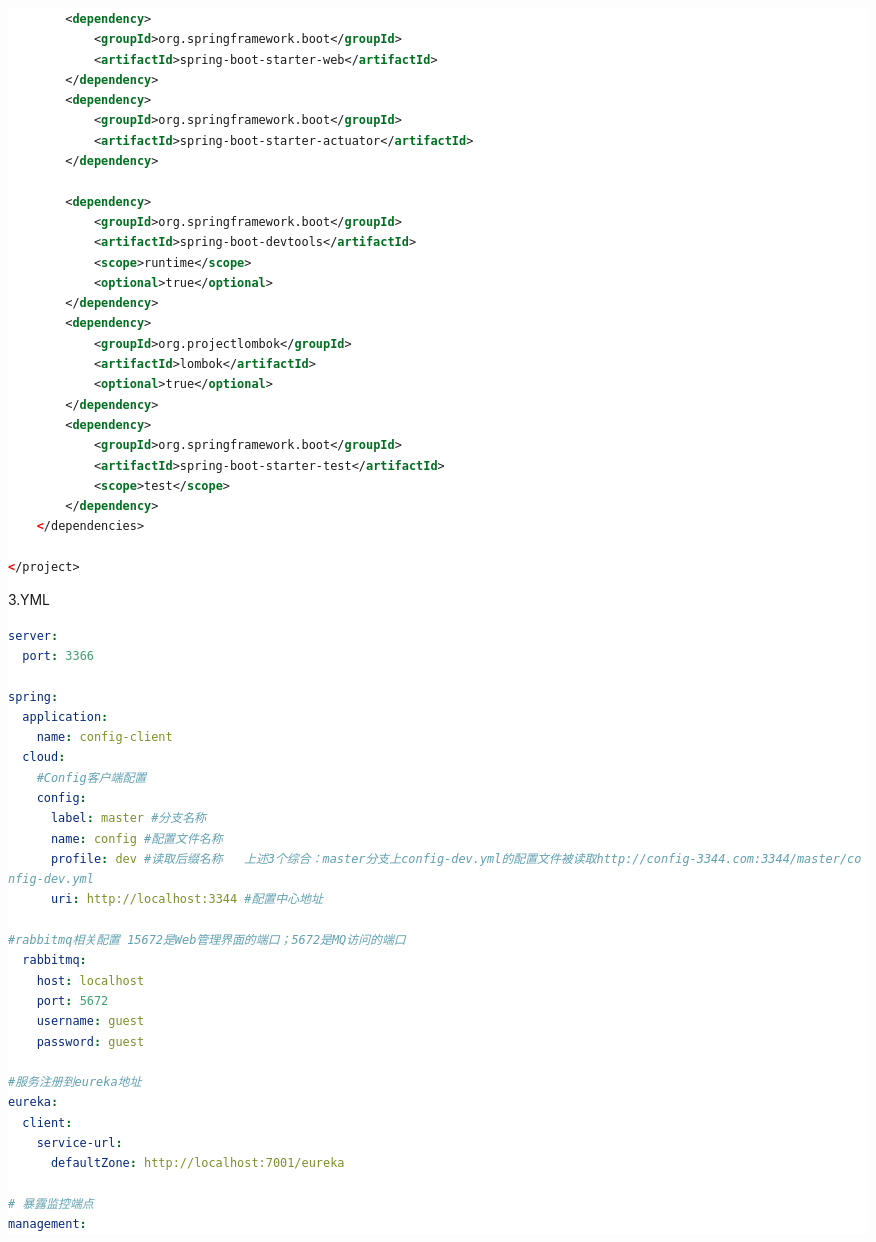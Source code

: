 ```xml
        <dependency>
            <groupId>org.springframework.boot</groupId>
            <artifactId>spring-boot-starter-web</artifactId>
        </dependency>
        <dependency>
            <groupId>org.springframework.boot</groupId>
            <artifactId>spring-boot-starter-actuator</artifactId>
        </dependency>

        <dependency>
            <groupId>org.springframework.boot</groupId>
            <artifactId>spring-boot-devtools</artifactId>
            <scope>runtime</scope>
            <optional>true</optional>
        </dependency>
        <dependency>
            <groupId>org.projectlombok</groupId>
            <artifactId>lombok</artifactId>
            <optional>true</optional>
        </dependency>
        <dependency>
            <groupId>org.springframework.boot</groupId>
            <artifactId>spring-boot-starter-test</artifactId>
            <scope>test</scope>
        </dependency>
    </dependencies>

</project>

```

3.YML

```yaml
server:
  port: 3366

spring:
  application:
    name: config-client
  cloud:
    #Config客户端配置
    config:
      label: master #分支名称
      name: config #配置文件名称
      profile: dev #读取后缀名称   上述3个综合：master分支上config-dev.yml的配置文件被读取http://config-3344.com:3344/master/config-dev.yml
      uri: http://localhost:3344 #配置中心地址

#rabbitmq相关配置 15672是Web管理界面的端口；5672是MQ访问的端口
  rabbitmq:
    host: localhost
    port: 5672
    username: guest
    password: guest

#服务注册到eureka地址
eureka:
  client:
    service-url:
      defaultZone: http://localhost:7001/eureka

# 暴露监控端点
management:
```